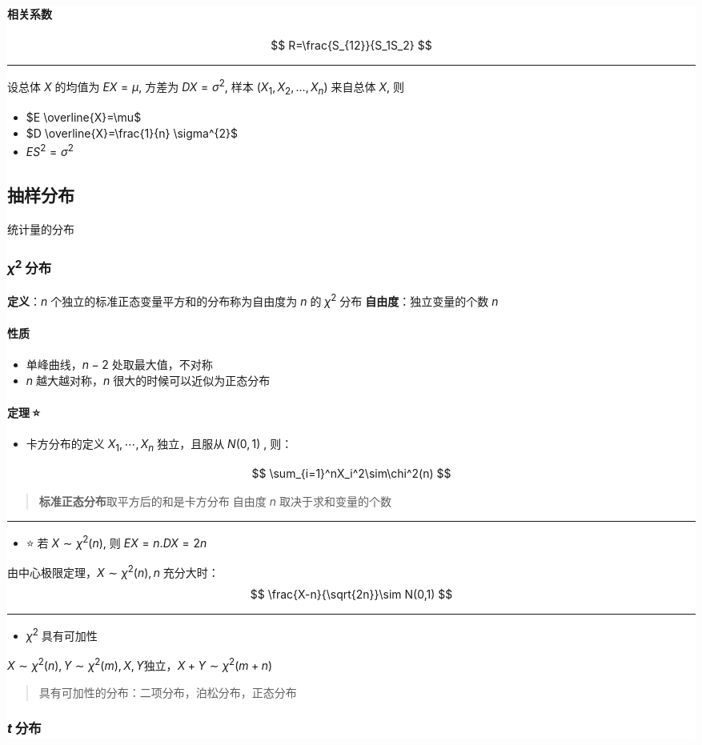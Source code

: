 #### 相关系数
$$
R=\frac{S_{12}}{S_1S_2}
$$

---

设总体 $X$ 的均值为 $E X=\mu$, 方差为 $D X=\sigma^{2}$, 样本 $\left(X_{1}, X_{2}, \ldots, X_{n}\right)$ 来自总体 $X$, 则

+ $E \overline{X}=\mu$
+ $D \overline{X}=\frac{1}{n} \sigma^{2}$
+ $E S^{2}=\sigma^{2}$ 

## 抽样分布

统计量的分布

### $\chi^2$ 分布

**定义**：$n$ 个独立的标准正态变量平方和的分布称为自由度为 $n$ 的 $\chi^2$ 分布
**自由度**：独立变量的个数 $n$

#### 性质

+ 单峰曲线，$n-2$ 处取最大值，不对称
+ $n$ 越大越对称，$n$ 很大的时候可以近似为正态分布

#### 定理 :star:

+ 卡方分布的定义    $X_1,\cdots,X_n$ 独立，且服从 $N(0,1)$ , 则：

$$
\sum_{i=1}^nX_i^2\sim\chi^2(n)
$$

> **标准正态分布**取平方后的和是卡方分布
> 自由度 $n$ 取决于求和变量的个数

---

+ :star: 若 $X\sim \chi^2(n)$, 则 $EX=n.DX=2n$

由中心极限定理，$X\sim\chi^2(n), n$ 充分大时：
$$
\frac{X-n}{\sqrt{2n}}\sim N(0,1)
$$

---

+ $\chi^2$ 具有可加性

$X\sim\chi^2(n),Y\sim\chi^2(m),X,Y$独立，$X+Y\sim\chi^2(m+n)$

>  具有可加性的分布：二项分布，泊松分布，正态分布

### $t$ 分布
